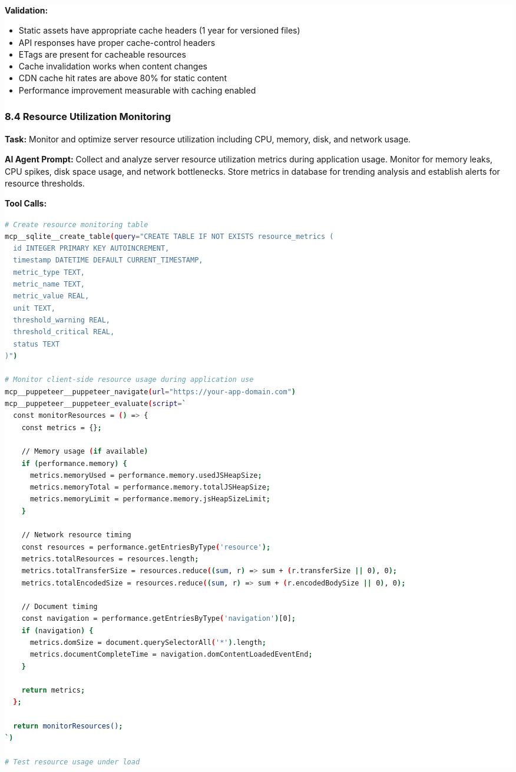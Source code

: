 **Validation:**
- Static assets have appropriate cache headers (1 year for versioned files)
- API responses have proper cache-control headers
- ETags are present for cacheable resources
- Cache invalidation works when content changes
- CDN cache hit rates are above 80% for static content
- Performance improvement measurable with caching enabled

### 8.4 Resource Utilization Monitoring
**Task:** Monitor and optimize server resource utilization including CPU, memory, disk, and network usage.

**AI Agent Prompt:** Collect and analyze server resource utilization metrics during application usage. Monitor for memory leaks, CPU spikes, disk space usage, and network bottlenecks. Store metrics in database for trending analysis and establish alerts for resource thresholds.

**Tool Calls:**
```bash
# Create resource monitoring table
mcp__sqlite__create_table(query="CREATE TABLE IF NOT EXISTS resource_metrics (
  id INTEGER PRIMARY KEY AUTOINCREMENT,
  timestamp DATETIME DEFAULT CURRENT_TIMESTAMP,
  metric_type TEXT,
  metric_name TEXT,
  metric_value REAL,
  unit TEXT,
  threshold_warning REAL,
  threshold_critical REAL,
  status TEXT
)")

# Monitor client-side resource usage during application use
mcp__puppeteer__puppeteer_navigate(url="https://your-app-domain.com")
mcp__puppeteer__puppeteer_evaluate(script=`
  const monitorResources = () => {
    const metrics = {};
    
    // Memory usage (if available)
    if (performance.memory) {
      metrics.memoryUsed = performance.memory.usedJSHeapSize;
      metrics.memoryTotal = performance.memory.totalJSHeapSize;
      metrics.memoryLimit = performance.memory.jsHeapSizeLimit;
    }
    
    // Network resource timing
    const resources = performance.getEntriesByType('resource');
    metrics.totalResources = resources.length;
    metrics.totalTransferSize = resources.reduce((sum, r) => sum + (r.transferSize || 0), 0);
    metrics.totalEncodedSize = resources.reduce((sum, r) => sum + (r.encodedBodySize || 0), 0);
    
    // Document timing
    const navigation = performance.getEntriesByType('navigation')[0];
    if (navigation) {
      metrics.domSize = document.querySelectorAll('*').length;
      metrics.documentCompleteTime = navigation.domContentLoadedEventEnd;
    }
    
    return metrics;
  };
  
  return monitorResources();
`)

# Test resource usage under load
```